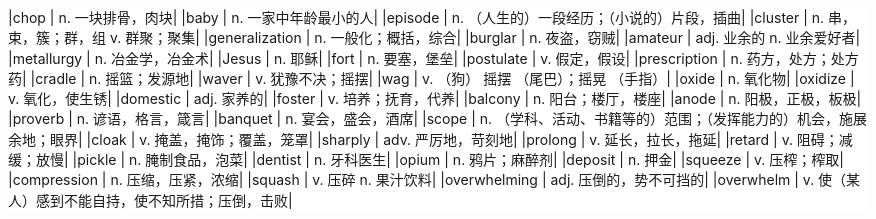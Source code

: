 |chop  |  n. 一块排骨，肉块|
|baby  |  n. 一家中年龄最小的人|
|episode  |  n. （人生的）一段经历；（小说的）片段，插曲|
|cluster  |  n. 串，束，簇；群，组 v. 群聚；聚集|
|generalization  |  n. 一般化；概括，综合|
|burglar  |  n. 夜盗，窃贼|
|amateur  |  adj. 业余的 n. 业余爱好者|
|metallurgy  |  n. 冶金学，冶金术|
|Jesus  |  n. 耶稣|
|fort  |  n. 要塞，堡垒|
|postulate  |  v. 假定，假设|
|prescription  |  n. 药方，处方；处方药|
|cradle  |  n. 摇篮；发源地|
|waver  |  v. 犹豫不决；摇摆|
|wag  |  v. （狗） 摇摆 （尾巴）；摇晃 （手指）|
|oxide  |  n. 氧化物|
|oxidize  |  v. 氧化，使生锈|
|domestic  |  adj. 家养的|
|foster  |  v. 培养；抚育，代养|
|balcony  |  n. 阳台；楼厅，楼座|
|anode  |  n. 阳极，正极，板极|
|proverb  |  n. 谚语，格言，箴言|
|banquet  |  n. 宴会，盛会，酒席|
|scope  |  n. （学科、活动、书籍等的）范围；（发挥能力的）机会，施展余地；眼界|
|cloak  |  v. 掩盖，掩饰；覆盖，笼罩|
|sharply  |  adv. 严厉地，苛刻地|
|prolong  |  v. 延长，拉长，拖延|
|retard  |  v. 阻碍；减缓；放慢|
|pickle  |  n. 腌制食品，泡菜|
|dentist  |  n. 牙科医生|
|opium  |  n. 鸦片；麻醉剂|
|deposit  |  n. 押金|
|squeeze  |  v. 压榨；榨取|
|compression  |  n. 压缩，压紧，浓缩|
|squash  |  v. 压碎 n. 果汁饮料|
|overwhelming  |  adj. 压倒的，势不可挡的|
|overwhelm  |  v. 使（某人）感到不能自持，使不知所措；压倒，击败|